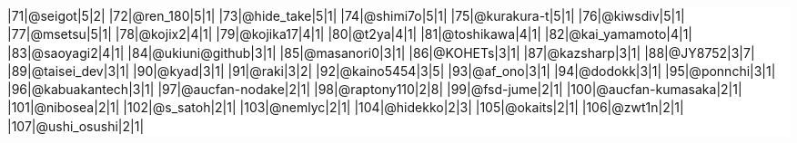 |71|@seigot|5|2|
|72|@ren_180|5|1|
|73|@hide_take|5|1|
|74|@shimi7o|5|1|
|75|@kurakura-t|5|1|
|76|@kiwsdiv|5|1|
|77|@msetsu|5|1|
|78|@kojix2|4|1|
|79|@kojika17|4|1|
|80|@t2ya|4|1|
|81|@toshikawa|4|1|
|82|@kai_yamamoto|4|1|
|83|@saoyagi2|4|1|
|84|@ukiuni@github|3|1|
|85|@masanori0|3|1|
|86|@KOHETs|3|1|
|87|@kazsharp|3|1|
|88|@JY8752|3|7|
|89|@taisei_dev|3|1|
|90|@kyad|3|1|
|91|@raki|3|2|
|92|@kaino5454|3|5|
|93|@af_ono|3|1|
|94|@dodokk|3|1|
|95|@ponnchi|3|1|
|96|@kabuakantech|3|1|
|97|@aucfan-nodake|2|1|
|98|@raptony110|2|8|
|99|@fsd-jume|2|1|
|100|@aucfan-kumasaka|2|1|
|101|@nibosea|2|1|
|102|@s_satoh|2|1|
|103|@nemlyc|2|1|
|104|@hidekko|2|3|
|105|@okaits|2|1|
|106|@zwt1n|2|1|
|107|@ushi_osushi|2|1|